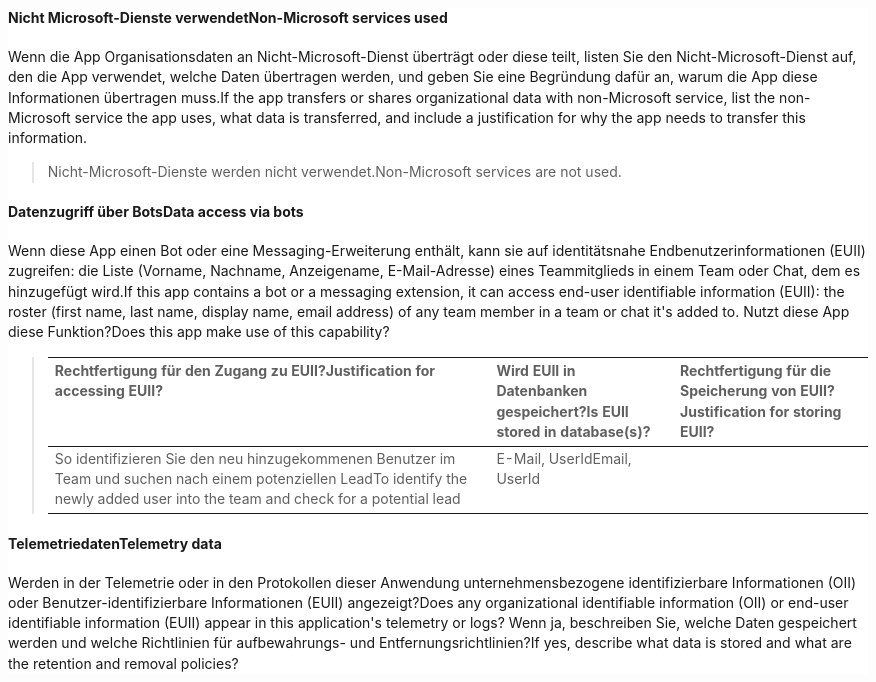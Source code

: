 
#### <a name="non-microsoft-services-used"></a><span data-ttu-id="6cf2f-223">Nicht Microsoft-Dienste verwendet</span><span class="sxs-lookup"><span data-stu-id="6cf2f-223">Non-Microsoft services used</span></span>

<span data-ttu-id="6cf2f-224">Wenn die App Organisationsdaten an Nicht-Microsoft-Dienst überträgt oder diese teilt, listen Sie den Nicht-Microsoft-Dienst auf, den die App verwendet, welche Daten übertragen werden, und geben Sie eine Begründung dafür an, warum die App diese Informationen übertragen muss.</span><span class="sxs-lookup"><span data-stu-id="6cf2f-224">If the app transfers or shares organizational data with non-Microsoft service, list the non-Microsoft service the app uses, what data is transferred, and include a justification for why the app needs to transfer this information.</span></span>

><span data-ttu-id="6cf2f-225">Nicht-Microsoft-Dienste werden nicht verwendet.</span><span class="sxs-lookup"><span data-stu-id="6cf2f-225">Non-Microsoft services are not used.</span></span>

#### <a name="data-access-via-bots"></a><span data-ttu-id="6cf2f-226">Datenzugriff über Bots</span><span class="sxs-lookup"><span data-stu-id="6cf2f-226">Data access via bots</span></span>

<span data-ttu-id="6cf2f-227">Wenn diese App einen Bot oder eine Messaging-Erweiterung enthält, kann sie auf identitätsnahe Endbenutzerinformationen (EUII) zugreifen: die Liste (Vorname, Nachname, Anzeigename, E-Mail-Adresse) eines Teammitglieds in einem Team oder Chat, dem es hinzugefügt wird.</span><span class="sxs-lookup"><span data-stu-id="6cf2f-227">If this app contains a bot or a messaging extension, it can access end-user identifiable information (EUII): the roster (first name, last name, display name, email address) of any team member in a team or chat it's added to.</span></span> <span data-ttu-id="6cf2f-228">Nutzt diese App diese Funktion?</span><span class="sxs-lookup"><span data-stu-id="6cf2f-228">Does this app make use of this capability?</span></span>

>| <span data-ttu-id="6cf2f-229">**Rechtfertigung für den Zugang zu EUII?**</span><span class="sxs-lookup"><span data-stu-id="6cf2f-229">**Justification for accessing EUII?**</span></span>  | <span data-ttu-id="6cf2f-230">**Wird EUII in Datenbanken gespeichert?**</span><span class="sxs-lookup"><span data-stu-id="6cf2f-230">**Is EUII stored in database(s)?**</span></span> | <span data-ttu-id="6cf2f-231">**Rechtfertigung für die Speicherung von EUII?**</span><span class="sxs-lookup"><span data-stu-id="6cf2f-231">**Justification for storing EUII?**</span></span> |
>|:--------------------------------|:---------------------|:--------------------------|
>| <span data-ttu-id="6cf2f-232">So identifizieren Sie den neu hinzugekommenen Benutzer im Team und suchen nach einem potenziellen Lead</span><span class="sxs-lookup"><span data-stu-id="6cf2f-232">To identify the newly added user into the team and check for a potential lead</span></span> | <span data-ttu-id="6cf2f-233">E-Mail, UserId</span><span class="sxs-lookup"><span data-stu-id="6cf2f-233">Email, UserId</span></span> |  |


#### <a name="telemetry-data"></a><span data-ttu-id="6cf2f-234">Telemetriedaten</span><span class="sxs-lookup"><span data-stu-id="6cf2f-234">Telemetry data</span></span>

<span data-ttu-id="6cf2f-235">Werden in der Telemetrie oder in den Protokollen dieser Anwendung unternehmensbezogene identifizierbare Informationen (OII) oder Benutzer-identifizierbare Informationen (EUII) angezeigt?</span><span class="sxs-lookup"><span data-stu-id="6cf2f-235">Does any organizational identifiable information (OII) or end-user identifiable information (EUII) appear in this application's telemetry or logs?</span></span> <span data-ttu-id="6cf2f-236">Wenn ja, beschreiben Sie, welche Daten gespeichert werden und welche Richtlinien für aufbewahrungs- und Entfernungsrichtlinien?</span><span class="sxs-lookup"><span data-stu-id="6cf2f-236">If yes, describe what data is stored and what are the retention and removal policies?</span></span>
